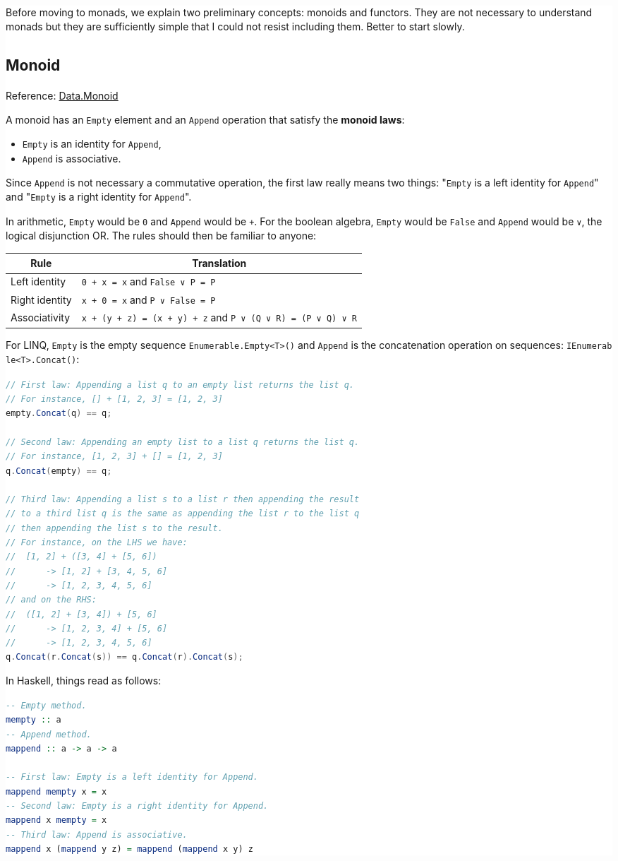 
Before moving to monads, we explain two preliminary concepts: monoids and functors.
They are not necessary to understand monads but they are sufficiently simple that
I could not resist including them. Better to start slowly.

Monoid
------

Reference: [Data.Monoid](https://hackage.haskell.org/package/base-4.7.0.1/docs/Data-Monoid.html)

A monoid has an `Empty` element and an `Append` operation that satisfy the **monoid laws**:
- `Empty` is an identity for `Append`,
- `Append` is associative.

Since `Append` is not necessary a commutative operation, the first law really
means two things: "`Empty` is a left identity for `Append`" and "`Empty` is a
right identity for `Append`".

In arithmetic, `Empty` would be `0` and `Append` would be `+`.
For the boolean algebra, `Empty` would be `False` and `Append` would be `∨`,
the logical disjunction OR. The rules should then be familiar to anyone:

Rule           | Translation
-------------- | ---------------------------------------------------------------
Left identity  | `0 + x = x` and `False ∨ P = P`
Right identity | `x + 0 = x` and `P ∨ False = P`
Associativity  | `x + (y + z) = (x + y) + z` and `P ∨ (Q ∨ R) = (P ∨ Q) ∨ R`

For LINQ, `Empty` is the empty sequence `Enumerable.Empty<T>()` and `Append`
is the concatenation operation on sequences: `IEnumerable<T>.Concat()`:
```cs
// First law: Appending a list q to an empty list returns the list q.
// For instance, [] + [1, 2, 3] = [1, 2, 3]
empty.Concat(q) == q;

// Second law: Appending an empty list to a list q returns the list q.
// For instance, [1, 2, 3] + [] = [1, 2, 3]
q.Concat(empty) == q;

// Third law: Appending a list s to a list r then appending the result
// to a third list q is the same as appending the list r to the list q
// then appending the list s to the result.
// For instance, on the LHS we have:
//  [1, 2] + ([3, 4] + [5, 6])
//      -> [1, 2] + [3, 4, 5, 6]
//      -> [1, 2, 3, 4, 5, 6]
// and on the RHS:
//  ([1, 2] + [3, 4]) + [5, 6]
//      -> [1, 2, 3, 4] + [5, 6]
//      -> [1, 2, 3, 4, 5, 6]
q.Concat(r.Concat(s)) == q.Concat(r).Concat(s);
```

In Haskell, things read as follows:
```haskell
-- Empty method.
mempty :: a
-- Append method.
mappend :: a -> a -> a

-- First law: Empty is a left identity for Append.
mappend mempty x = x
-- Second law: Empty is a right identity for Append.
mappend x mempty = x
-- Third law: Append is associative.
mappend x (mappend y z) = mappend (mappend x y) z
```
